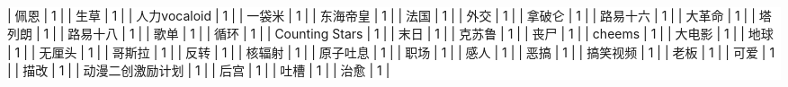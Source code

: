 | 佩恩 | 1 |
| 生草 | 1 |
| 人力vocaloid | 1 |
| 一袋米 | 1 |
| 东海帝皇 | 1 |
| 法国 | 1 |
| 外交 | 1 |
| 拿破仑 | 1 |
| 路易十六 | 1 |
| 大革命 | 1 |
| 塔列朗 | 1 |
| 路易十八 | 1 |
| 歌单 | 1 |
| 循环 | 1 |
| Counting Stars | 1 |
| 末日 | 1 |
| 克苏鲁 | 1 |
| 丧尸 | 1 |
| cheems | 1 |
| 大电影 | 1 |
| 地球 | 1 |
| 无厘头 | 1 |
| 哥斯拉 | 1 |
| 反转 | 1 |
| 核辐射 | 1 |
| 原子吐息 | 1 |
| 职场 | 1 |
| 感人 | 1 |
| 恶搞 | 1 |
| 搞笑视频 | 1 |
| 老板 | 1 |
| 可爱 | 1 |
| 描改 | 1 |
| 动漫二创激励计划 | 1 |
| 后宫 | 1 |
| 吐槽 | 1 |
| 治愈 | 1 |